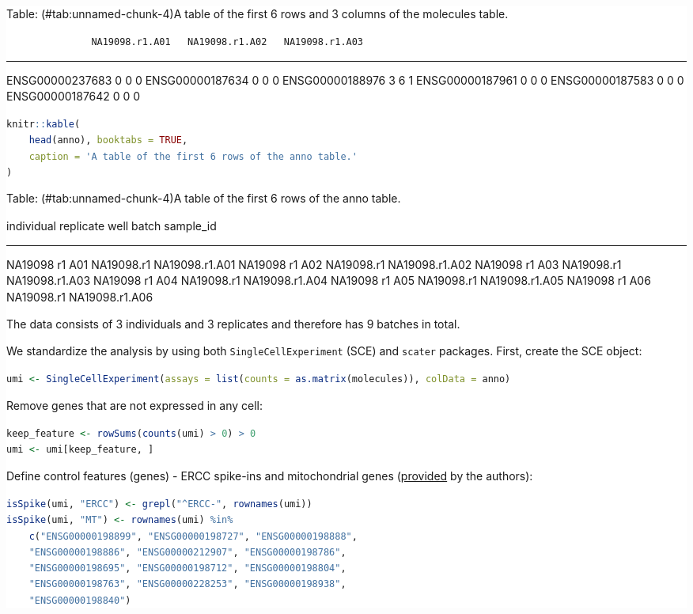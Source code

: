 

Table: (\#tab:unnamed-chunk-4)A table of the first 6 rows and 3 columns of the molecules table.

                   NA19098.r1.A01   NA19098.r1.A02   NA19098.r1.A03
----------------  ---------------  ---------------  ---------------
ENSG00000237683                 0                0                0
ENSG00000187634                 0                0                0
ENSG00000188976                 3                6                1
ENSG00000187961                 0                0                0
ENSG00000187583                 0                0                0
ENSG00000187642                 0                0                0

```r
knitr::kable(
    head(anno), booktabs = TRUE,
    caption = 'A table of the first 6 rows of the anno table.'
)
```



Table: (\#tab:unnamed-chunk-4)A table of the first 6 rows of the anno table.

individual   replicate   well   batch        sample_id      
-----------  ----------  -----  -----------  ---------------
NA19098      r1          A01    NA19098.r1   NA19098.r1.A01 
NA19098      r1          A02    NA19098.r1   NA19098.r1.A02 
NA19098      r1          A03    NA19098.r1   NA19098.r1.A03 
NA19098      r1          A04    NA19098.r1   NA19098.r1.A04 
NA19098      r1          A05    NA19098.r1   NA19098.r1.A05 
NA19098      r1          A06    NA19098.r1   NA19098.r1.A06 

The data consists of 3 individuals and 3 replicates and therefore has 9 batches in total.

We standardize the analysis by using both `SingleCellExperiment` (SCE) and `scater` packages. First, create the SCE object:

```r
umi <- SingleCellExperiment(assays = list(counts = as.matrix(molecules)), colData = anno)
```

Remove genes that are not expressed in any cell:

```r
keep_feature <- rowSums(counts(umi) > 0) > 0
umi <- umi[keep_feature, ]
```

Define control features (genes) - ERCC spike-ins and mitochondrial genes ([provided](http://jdblischak.github.io/singleCellSeq/analysis/qc-filter-ipsc.html) by the authors):

```r
isSpike(umi, "ERCC") <- grepl("^ERCC-", rownames(umi))
isSpike(umi, "MT") <- rownames(umi) %in% 
    c("ENSG00000198899", "ENSG00000198727", "ENSG00000198888",
    "ENSG00000198886", "ENSG00000212907", "ENSG00000198786",
    "ENSG00000198695", "ENSG00000198712", "ENSG00000198804",
    "ENSG00000198763", "ENSG00000228253", "ENSG00000198938",
    "ENSG00000198840")
```
